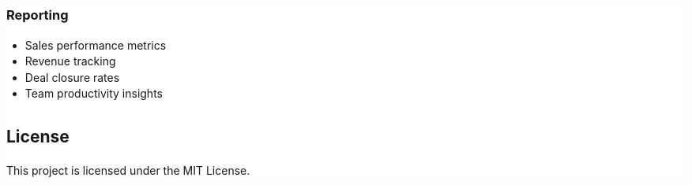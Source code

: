 ### Reporting
- Sales performance metrics
- Revenue tracking
- Deal closure rates
- Team productivity insights

## License

This project is licensed under the MIT License.
